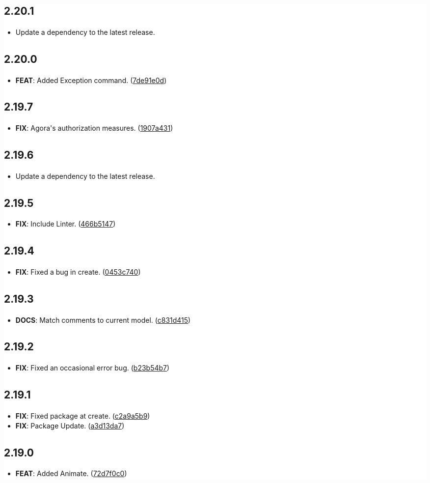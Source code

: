 ## 2.20.1

 - Update a dependency to the latest release.

## 2.20.0

 - **FEAT**: Added Exception command. ([7de91e0d](https://github.com/mathrunet/flutter_masamune/commit/7de91e0d9b06e5ff6cb56cc9d90976afd65c7315))

## 2.19.7

 - **FIX**: Agora's authorization measures. ([1907a431](https://github.com/mathrunet/flutter_masamune/commit/1907a431558448cea891bc2dcc070e2538f3f680))

## 2.19.6

 - Update a dependency to the latest release.

## 2.19.5

 - **FIX**: Include Linter. ([466b5147](https://github.com/mathrunet/flutter_masamune/commit/466b51474e24ec09d9c90271d04cba15f409c38f))

## 2.19.4

 - **FIX**: Fixed a bug in create. ([0453c740](https://github.com/mathrunet/flutter_masamune/commit/0453c7406c1c174779bcdb7ff14059be00ed5c82))

## 2.19.3

 - **DOCS**: Match comments to current model. ([c831d415](https://github.com/mathrunet/flutter_masamune/commit/c831d415105b80766c767b796b5b8641f69c66e3))

## 2.19.2

 - **FIX**: Fixed an occasional error bug. ([b23b54b7](https://github.com/mathrunet/flutter_masamune/commit/b23b54b7af7026608c1732e18c30e97e32dd9832))

## 2.19.1

 - **FIX**: Fixed package at create. ([c2a9a5b9](https://github.com/mathrunet/flutter_masamune/commit/c2a9a5b90e9e70aee6d10e7df6464000a475d1b4))
 - **FIX**: Package Update. ([a3d13da7](https://github.com/mathrunet/flutter_masamune/commit/a3d13da7158e694342aec93b935800e13b5d866c))

## 2.19.0

 - **FEAT**: Added Animate. ([72d7f0c0](https://github.com/mathrunet/flutter_masamune/commit/72d7f0c05ef5cac41a158adf43675ad9ddbcacd3))
